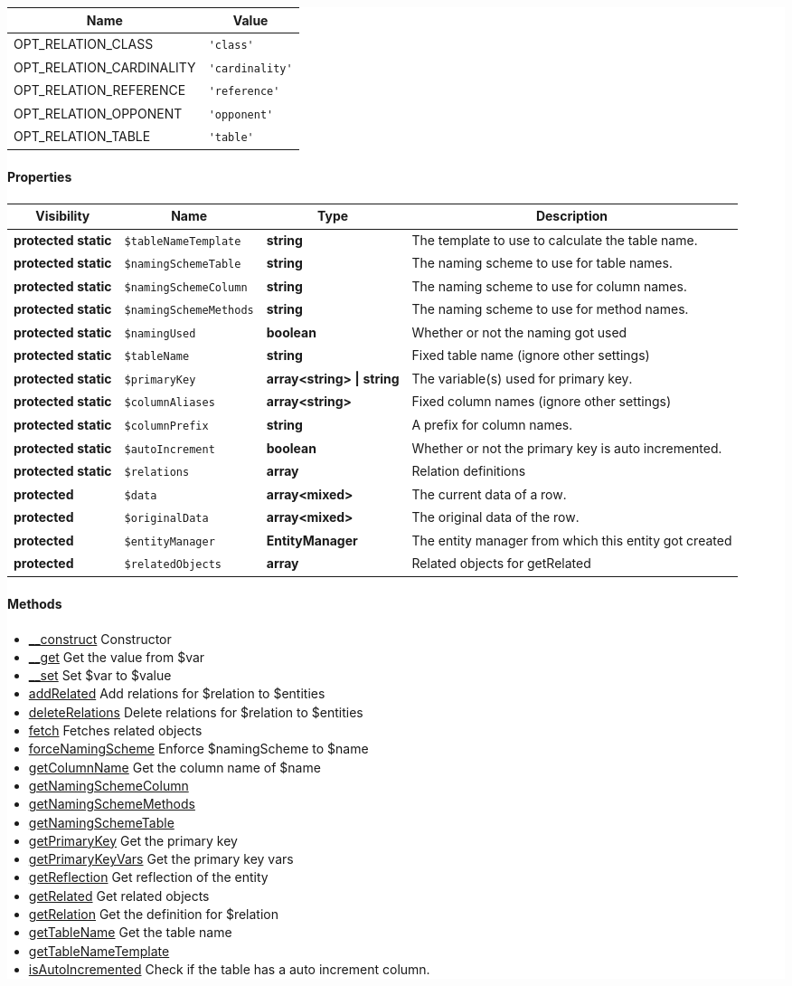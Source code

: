 | Name | Value |
|------|-------|
| OPT_RELATION_CLASS | `'class'` |
| OPT_RELATION_CARDINALITY | `'cardinality'` |
| OPT_RELATION_REFERENCE | `'reference'` |
| OPT_RELATION_OPPONENT | `'opponent'` |
| OPT_RELATION_TABLE | `'table'` |


#### Properties

| Visibility | Name | Type | Description                           |
|------------|------|------|---------------------------------------|
| **protected static** | `$tableNameTemplate` | **string** | The template to use to calculate the table name. |
| **protected static** | `$namingSchemeTable` | **string** | The naming scheme to use for table names. |
| **protected static** | `$namingSchemeColumn` | **string** | The naming scheme to use for column names. |
| **protected static** | `$namingSchemeMethods` | **string** | The naming scheme to use for method names. |
| **protected static** | `$namingUsed` | **boolean** | Whether or not the naming got used |
| **protected static** | `$tableName` | **string** | Fixed table name (ignore other settings) |
| **protected static** | `$primaryKey` | **array&lt;string> &#124; string** | The variable(s) used for primary key. |
| **protected static** | `$columnAliases` | **array&lt;string>** | Fixed column names (ignore other settings) |
| **protected static** | `$columnPrefix` | **string** | A prefix for column names. |
| **protected static** | `$autoIncrement` | **boolean** | Whether or not the primary key is auto incremented. |
| **protected static** | `$relations` | **array** | Relation definitions |
| **protected** | `$data` | **array&lt;mixed>** | The current data of a row. |
| **protected** | `$originalData` | **array&lt;mixed>** | The original data of the row. |
| **protected** | `$entityManager` | **EntityManager** | The entity manager from which this entity got created |
| **protected** | `$relatedObjects` | **array** | Related objects for getRelated |



#### Methods

* [__construct](#ormentity__construct) Constructor
* [__get](#ormentity__get) Get the value from $var
* [__set](#ormentity__set) Set $var to $value
* [addRelated](#ormentityaddrelated) Add relations for $relation to $entities
* [deleteRelations](#ormentitydeleterelations) Delete relations for $relation to $entities
* [fetch](#ormentityfetch) Fetches related objects
* [forceNamingScheme](#ormentityforcenamingscheme) Enforce $namingScheme to $name
* [getColumnName](#ormentitygetcolumnname) Get the column name of $name
* [getNamingSchemeColumn](#ormentitygetnamingschemecolumn) 
* [getNamingSchemeMethods](#ormentitygetnamingschememethods) 
* [getNamingSchemeTable](#ormentitygetnamingschemetable) 
* [getPrimaryKey](#ormentitygetprimarykey) Get the primary key
* [getPrimaryKeyVars](#ormentitygetprimarykeyvars) Get the primary key vars
* [getReflection](#ormentitygetreflection) Get reflection of the entity
* [getRelated](#ormentitygetrelated) Get related objects
* [getRelation](#ormentitygetrelation) Get the definition for $relation
* [getTableName](#ormentitygettablename) Get the table name
* [getTableNameTemplate](#ormentitygettablenametemplate) 
* [isAutoIncremented](#ormentityisautoincremented) Check if the table has a auto increment column.